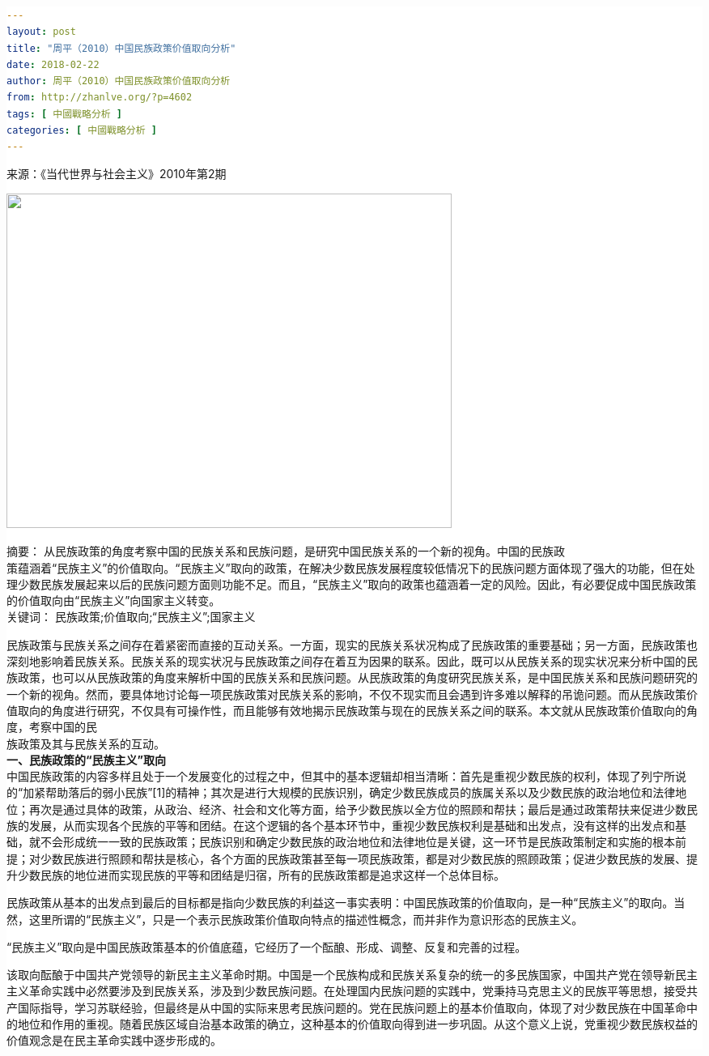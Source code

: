 ```yaml
---
layout: post
title: "周平（2010）中国民族政策价值取向分析"
date: 2018-02-22
author: 周平（2010）中国民族政策价值取向分析
from: http://zhanlve.org/?p=4602
tags: [ 中國戰略分析 ]
categories: [ 中國戰略分析 ]
---
```


<div id="entry">
 <div class="at-above-post addthis_tool" data-url="http://zhanlve.org/?p=4602">
 </div>
 <p>
  来源：《当代世界与社会主义》2010年第2期
 </p>
 <p>
  <img alt="" class="aligncenter size-full wp-image-4604" height="413" sizes="(max-width: 550px) 100vw, 550px" src="http://zhanlve.org/wp-content/uploads/2018/02/周平.jpg" srcset="http://zhanlve.org/wp-content/uploads/2018/02/周平.jpg 550w, http://zhanlve.org/wp-content/uploads/2018/02/周平-300x225.jpg 300w" width="550"/>
 </p>
 <p>
  摘要： 从民族政策的角度考察中国的民族关系和民族问题，是研究中国民族关系的一个新的视角。中国的民族政
  <br/>
  策蕴涵着“民族主义”的价值取向。“民族主义”取向的政策，在解决少数民族发展程度较低情况下的民族问题方面体现了强大的功能，但在处理少数民族发展起来以后的民族问题方面则功能不足。而且，“民族主义”取向的政策也蕴涵着一定的风险。因此，有必要促成中国民族政策的价值取向由“民族主义”向国家主义转变。
  <br/>
  关键词： 民族政策;价值取向;“民族主义”;国家主义
 </p>
 <p>
 </p>
 <p>
  ⺠族政策与⺠族关系之间存在着紧密⽽直接的互动关系。⼀⽅⾯，现实的⺠族关系状况构成了⺠族政策的重要基础；另⼀⽅⾯，⺠族政策也深刻地影响着⺠族关系。⺠族关系的现实状况与⺠族政策之间存在着互为因果的联系。因此，既可以从⺠族关系的现实状况来分析中国的⺠族政策，也可以从⺠族政策的角度来解析中国的⺠族关系和⺠族问题。从⺠族政策的角度研究⺠族关系，是中国⺠族关系和⺠族问题研究的⼀个新的视角。然⽽，要具体地讨论每⼀项⺠族政策对⺠族关系的影响，不仅不现实⽽且会遇到许多难以解释的吊诡问题。⽽从⺠族政策价值取向的角度进⾏研究，不仅具有可操作性，⽽且能够有效地揭⽰⺠族政策与现在的⺠族关系之间的联系。本⽂就从⺠族政策价值取向的角度，考察中国的⺠
  <br/>
  族政策及其与⺠族关系的互动。
  <br/>
  <strong>
   ⼀、⺠族政策的“⺠族主义”取向
  </strong>
  <br/>
  中国⺠族政策的内容多样且处于⼀个发展变化的过程之中，但其中的基本逻辑却相当清晰：⾸先是重视少数⺠族的权利，体现了列宁所说的“加紧帮助落后的弱⼩⺠族”[1]的精神；其次是进⾏⼤规模的⺠族识别，确定少数⺠族成员的族属关系以及少数⺠族的政治地位和法律地位；再次是通过具体的政策，从政治、经济、社会和⽂化等⽅⾯，给予少数⺠族以全⽅位的照顾和帮扶；最后是通过政策帮扶来促进少数⺠族的发展，从⽽实现各个⺠族的平等和团结。在这个逻辑的各个基本环节中，重视少数⺠族权利是基础和出发点，没有这样的出发点和基础，就不会形成统⼀⼀致的⺠族政策；⺠族识别和确定少数⺠族的政治地位和法律地位是关键，这⼀环节是⺠族政策制定和实施的根本前提；对少数⺠族进⾏照顾和帮扶是核⼼，各个⽅⾯的⺠族政策甚⾄每⼀项⺠族政策，都是对少数⺠族的照顾政策；促进少数⺠族的发展、提升少数⺠族的地位进⽽实现⺠族的平等和团结是归宿，所有的⺠族政策都是追求这样⼀个总体目标。
 </p>
 <p>
  ⺠族政策从基本的出发点到最后的目标都是指向少数⺠族的利益这⼀事实表明：中国⺠族政策的价值取向，是⼀种“⺠族主义”的取向。当然，这⾥所谓的“⺠族主义”，只是⼀个表⽰⺠族政策价值取向特点的描述性概念，⽽并非作为意识形态的⺠族主义。
 </p>
 <p>
  “⺠族主义”取向是中国⺠族政策基本的价值底蕴，它经历了⼀个酝酿、形成、调整、反复和完善的过程。
 </p>
 <p>
  该取向酝酿于中国共产党领导的新⺠主主义⾰命时期。中国是⼀个⺠族构成和⺠族关系复杂的统⼀的多⺠族国家，中国共产党在领导新⺠主主义⾰命实践中必然要涉及到⺠族关系，涉及到少数⺠族问题。在处理国内⺠族问题的实践中，党秉持马克思主义的⺠族平等思想，接受共产国际指导，学习苏联经验，但最终是从中国的实际来思考⺠族问题的。党在⺠族问题上的基本价值取向，体现了对少数⺠族在中国⾰命中的地位和作⽤的重视。随着⺠族区域⾃治基本政策的确⽴，这种基本的价值取向得到进⼀步巩固。从这个意义上说，党重视少数⺠族权益的价值观念是在⺠主⾰命实践中逐步形成的。
 </p>
 <p>